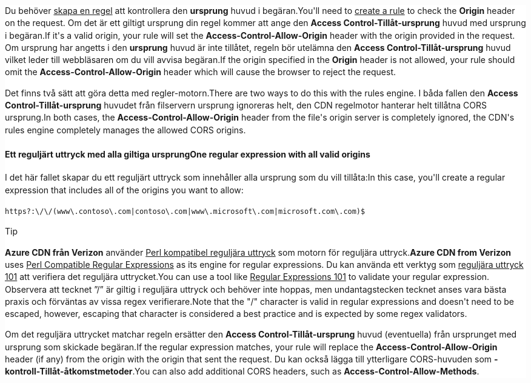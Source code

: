 <span data-ttu-id="cb5c5-135">Du behöver [skapa en regel](cdn-rules-engine.md) att kontrollera den **ursprung** huvud i begäran.</span><span class="sxs-lookup"><span data-stu-id="cb5c5-135">You'll need to [create a rule](cdn-rules-engine.md) to check the **Origin** header on the request.</span></span>  <span data-ttu-id="cb5c5-136">Om det är ett giltigt ursprung din regel kommer att ange den **Access Control-Tillåt-ursprung** huvud med ursprung i begäran.</span><span class="sxs-lookup"><span data-stu-id="cb5c5-136">If it's a valid origin, your rule will set the **Access-Control-Allow-Origin** header with the origin provided in the request.</span></span>  <span data-ttu-id="cb5c5-137">Om ursprung har angetts i den **ursprung** huvud är inte tillåtet, regeln bör utelämna den **Access Control-Tillåt-ursprung** huvud vilket leder till webbläsaren om du vill avvisa begäran.</span><span class="sxs-lookup"><span data-stu-id="cb5c5-137">If the origin specified in the **Origin** header is not allowed, your rule should omit the **Access-Control-Allow-Origin** header which will cause the browser to reject the request.</span></span> 

<span data-ttu-id="cb5c5-138">Det finns två sätt att göra detta med regler-motorn.</span><span class="sxs-lookup"><span data-stu-id="cb5c5-138">There are two ways to do this with the rules engine.</span></span>  <span data-ttu-id="cb5c5-139">I båda fallen den **Access Control-Tillåt-ursprung** huvudet från filservern ursprung ignoreras helt, den CDN regelmotor hanterar helt tillåtna CORS ursprung.</span><span class="sxs-lookup"><span data-stu-id="cb5c5-139">In both cases, the **Access-Control-Allow-Origin** header from the file's origin server is completely ignored, the CDN's rules engine completely manages the allowed CORS origins.</span></span>

#### <a name="one-regular-expression-with-all-valid-origins"></a><span data-ttu-id="cb5c5-140">Ett reguljärt uttryck med alla giltiga ursprung</span><span class="sxs-lookup"><span data-stu-id="cb5c5-140">One regular expression with all valid origins</span></span>
<span data-ttu-id="cb5c5-141">I det här fallet skapar du ett reguljärt uttryck som innehåller alla ursprung som du vill tillåta:</span><span class="sxs-lookup"><span data-stu-id="cb5c5-141">In this case, you'll create a regular expression that includes all of the origins you want to allow:</span></span> 

    https?:\/\/(www\.contoso\.com|contoso\.com|www\.microsoft\.com|microsoft.com\.com)$

> [!TIP]
> <span data-ttu-id="cb5c5-142">**Azure CDN från Verizon** använder [Perl kompatibel reguljära uttryck](http://pcre.org/) som motorn för reguljära uttryck.</span><span class="sxs-lookup"><span data-stu-id="cb5c5-142">**Azure CDN from Verizon** uses [Perl Compatible Regular Expressions](http://pcre.org/) as its engine for regular expressions.</span></span>  <span data-ttu-id="cb5c5-143">Du kan använda ett verktyg som [reguljära uttryck 101](https://regex101.com/) att verifiera det reguljära uttrycket.</span><span class="sxs-lookup"><span data-stu-id="cb5c5-143">You can use a tool like [Regular Expressions 101](https://regex101.com/) to validate your regular expression.</span></span>  <span data-ttu-id="cb5c5-144">Observera att tecknet ”/” är giltig i reguljära uttryck och behöver inte hoppas, men undantagstecken tecknet anses vara bästa praxis och förväntas av vissa regex verifierare.</span><span class="sxs-lookup"><span data-stu-id="cb5c5-144">Note that the "/" character is valid in regular expressions and doesn't need to be escaped, however, escaping that character is considered a best practice and is expected by some regex validators.</span></span>
> 
> 

<span data-ttu-id="cb5c5-145">Om det reguljära uttrycket matchar regeln ersätter den **Access Control-Tillåt-ursprung** huvud (eventuella) från ursprunget med ursprung som skickade begäran.</span><span class="sxs-lookup"><span data-stu-id="cb5c5-145">If the regular expression matches, your rule will replace the **Access-Control-Allow-Origin** header (if any) from the origin with the origin that sent the request.</span></span>  <span data-ttu-id="cb5c5-146">Du kan också lägga till ytterligare CORS-huvuden som **-kontroll-Tillåt-åtkomstmetoder**.</span><span class="sxs-lookup"><span data-stu-id="cb5c5-146">You can also add additional CORS headers, such as **Access-Control-Allow-Methods**.</span></span>
